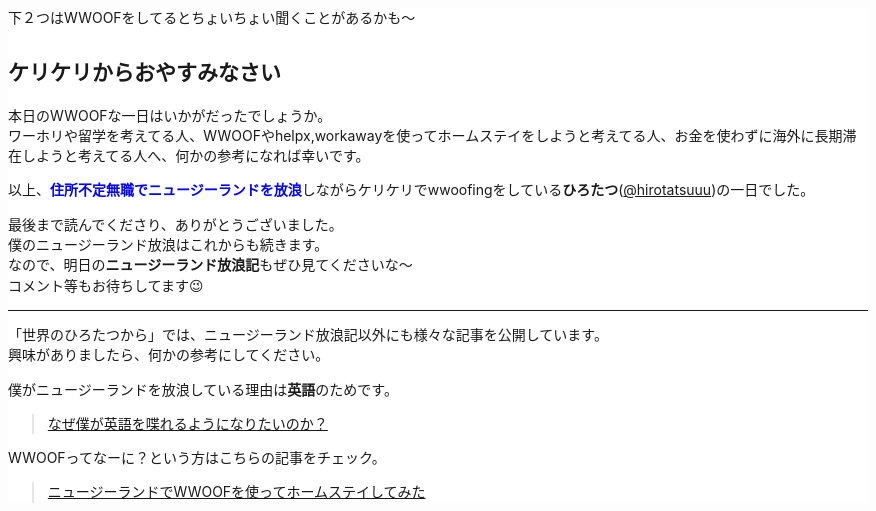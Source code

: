 <p>
下２つはWWOOFをしてるとちょいちょい聞くことがあるかも〜
</p>

<h2>
<span id="i-8">ケリケリからおやすみなさい</span>
</h2>

<p>
本日のWWOOFな一日はいかがだったでしょうか。<br /> ワーホリや留学を考えてる人、WWOOFやhelpx,workawayを使ってホームステイをしようと考えてる人、お金を使わずに海外に長期滞在しようと考えてる人へ、何かの参考になれば幸いです。
</p>

<p>
以上、<span style="color: blue; font-weight: bold;">住所不定無職でニュージーランドを放浪</span>しながらケリケリでwwoofingをしている<strong>ひろたつ</strong></a>(<a href="https://twitter.com/hirotatsuuu" rel="noopener" target="_blank">@hirotatsuuu</a>)の一日でした。
</p>

<p>
最後まで読んでくださり、ありがとうございました。<br /> 僕のニュージーランド放浪はこれからも続きます。<br /> なので、明日の<strong>ニュージーランド放浪記</strong>もぜひ見てくださいな〜<br /> コメント等もお待ちしてます😉
</p>

<hr />

<p>
「世界のひろたつから」では、ニュージーランド放浪記以外にも様々な記事を公開しています。<br /> 興味がありましたら、何かの参考にしてください。
</p>

<p>
僕がニュージーランドを放浪している理由は<strong>英語</strong>のためです。
</p>

<blockquote class="wp-embedded-content" data-secret="BOjrwI8Fe6">
<p>
<a href="https://hirotatsu.me/why-english-speaking/">なぜ僕が英語を喋れるようになりたいのか？</a>
</p>
</blockquote>

<p>
<iframe class="wp-embedded-content" sandbox="allow-scripts" security="restricted" style="position: absolute; clip: rect(1px, 1px, 1px, 1px);" src="https://hirotatsu.me/why-english-speaking/embed/#?secret=BOjrwI8Fe6" data-secret="BOjrwI8Fe6" width="500" height="282" title="&#8220;なぜ僕が英語を喋れるようになりたいのか？&#8221; &#8212; 世界のひろたつから" frameborder="0" marginwidth="0" marginheight="0" scrolling="no"></iframe>
</p>

<p>
WWOOFってなーに？という方はこちらの記事をチェック。
</p>

<blockquote class="wp-embedded-content" data-secret="ShF8AGod3T">
<p>
<a href="https://hirotatsu.me/wwoof-nz/">ニュージーランドでWWOOFを使ってホームステイしてみた</a>
</p>
</blockquote>
